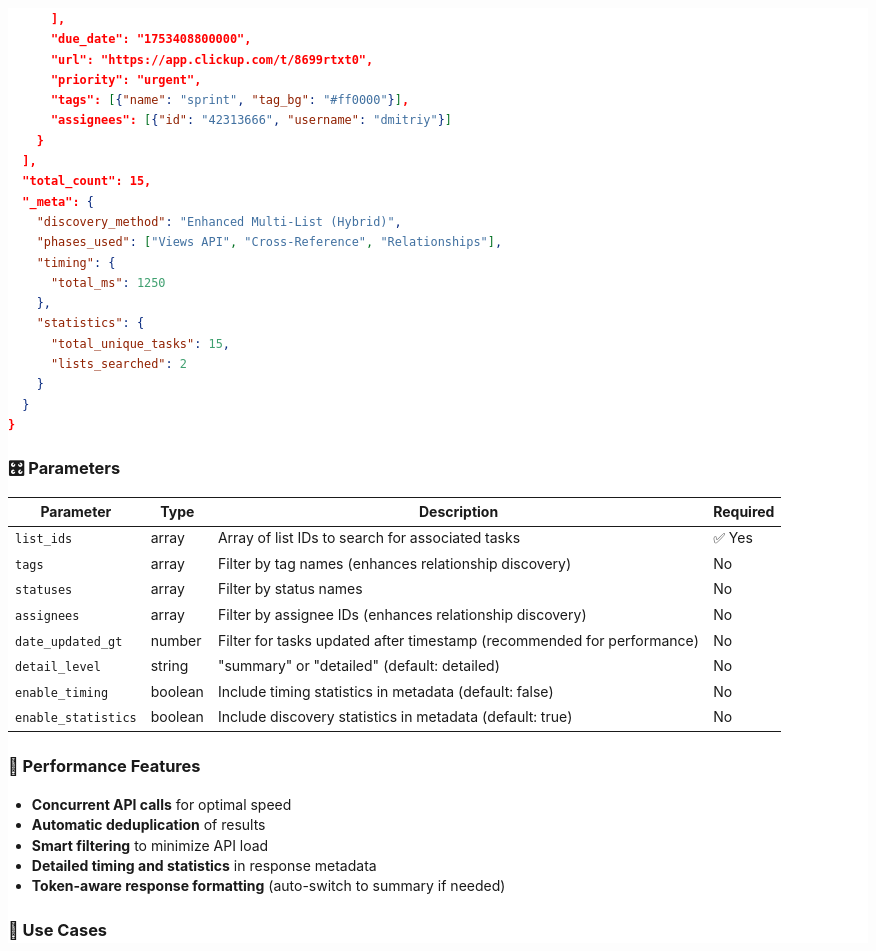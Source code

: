 ```json
      ],
      "due_date": "1753408800000",
      "url": "https://app.clickup.com/t/8699rtxt0",
      "priority": "urgent",
      "tags": [{"name": "sprint", "tag_bg": "#ff0000"}],
      "assignees": [{"id": "42313666", "username": "dmitriy"}]
    }
  ],
  "total_count": 15,
  "_meta": {
    "discovery_method": "Enhanced Multi-List (Hybrid)",
    "phases_used": ["Views API", "Cross-Reference", "Relationships"],
    "timing": {
      "total_ms": 1250
    },
    "statistics": {
      "total_unique_tasks": 15,
      "lists_searched": 2
    }
  }
}
```

### 🎛️ Parameters

| Parameter | Type | Description | Required |
|-----------|------|-------------|----------|
| `list_ids` | array | Array of list IDs to search for associated tasks | ✅ Yes |
| `tags` | array | Filter by tag names (enhances relationship discovery) | No |
| `statuses` | array | Filter by status names | No |
| `assignees` | array | Filter by assignee IDs (enhances relationship discovery) | No |
| `date_updated_gt` | number | Filter for tasks updated after timestamp (recommended for performance) | No |
| `detail_level` | string | "summary" or "detailed" (default: detailed) | No |
| `enable_timing` | boolean | Include timing statistics in metadata (default: false) | No |
| `enable_statistics` | boolean | Include discovery statistics in metadata (default: true) | No |

### 🚀 Performance Features

- **Concurrent API calls** for optimal speed
- **Automatic deduplication** of results
- **Smart filtering** to minimize API load
- **Detailed timing and statistics** in response metadata
- **Token-aware response formatting** (auto-switch to summary if needed)

### 🎯 Use Cases
